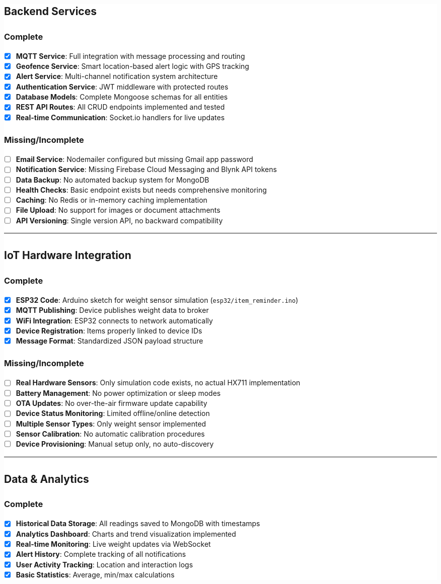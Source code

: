 
## **Backend Services**

### **Complete**
- [x] **MQTT Service**: Full integration with message processing and routing
- [x] **Geofence Service**: Smart location-based alert logic with GPS tracking
- [x] **Alert Service**: Multi-channel notification system architecture
- [x] **Authentication Service**: JWT middleware with protected routes
- [x] **Database Models**: Complete Mongoose schemas for all entities
- [x] **REST API Routes**: All CRUD endpoints implemented and tested
- [x] **Real-time Communication**: Socket.io handlers for live updates

### **Missing/Incomplete**
- [ ] **Email Service**: Nodemailer configured but missing Gmail app password
- [ ] **Notification Service**: Missing Firebase Cloud Messaging and Blynk API tokens
- [ ] **Data Backup**: No automated backup system for MongoDB
- [ ] **Health Checks**: Basic endpoint exists but needs comprehensive monitoring
- [ ] **Caching**: No Redis or in-memory caching implementation
- [ ] **File Upload**: No support for images or document attachments
- [ ] **API Versioning**: Single version API, no backward compatibility

---

## **IoT Hardware Integration**

### **Complete**
- [x] **ESP32 Code**: Arduino sketch for weight sensor simulation (`esp32/item_reminder.ino`)
- [x] **MQTT Publishing**: Device publishes weight data to broker
- [x] **WiFi Integration**: ESP32 connects to network automatically
- [x] **Device Registration**: Items properly linked to device IDs
- [x] **Message Format**: Standardized JSON payload structure

### **Missing/Incomplete**
- [ ] **Real Hardware Sensors**: Only simulation code exists, no actual HX711 implementation
- [ ] **Battery Management**: No power optimization or sleep modes
- [ ] **OTA Updates**: No over-the-air firmware update capability
- [ ] **Device Status Monitoring**: Limited offline/online detection
- [ ] **Multiple Sensor Types**: Only weight sensor implemented
- [ ] **Sensor Calibration**: No automatic calibration procedures
- [ ] **Device Provisioning**: Manual setup only, no auto-discovery

---

## **Data & Analytics**

### **Complete**
- [x] **Historical Data Storage**: All readings saved to MongoDB with timestamps
- [x] **Analytics Dashboard**: Charts and trend visualization implemented
- [x] **Real-time Monitoring**: Live weight updates via WebSocket
- [x] **Alert History**: Complete tracking of all notifications
- [x] **User Activity Tracking**: Location and interaction logs
- [x] **Basic Statistics**: Average, min/max calculations
